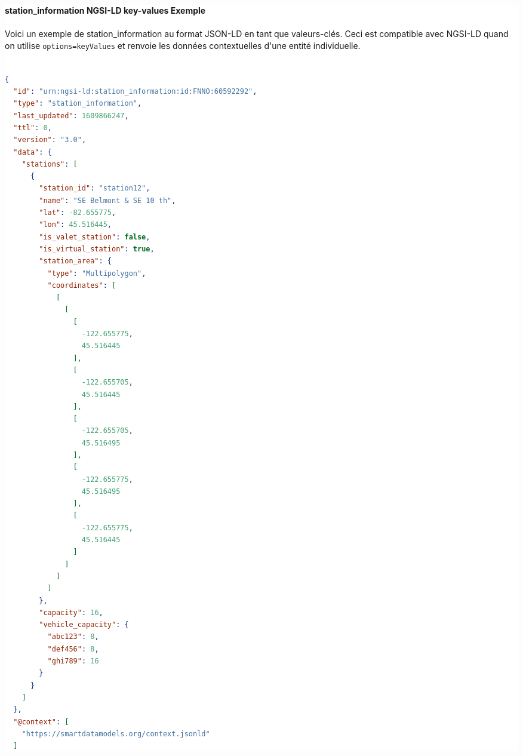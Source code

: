 #### station_information NGSI-LD key-values Exemple  

Voici un exemple de station_information au format JSON-LD en tant que valeurs-clés. Ceci est compatible avec NGSI-LD quand on utilise `options=keyValues` et renvoie les données contextuelles d'une entité individuelle.  

```json  

{  
  "id": "urn:ngsi-ld:station_information:id:FNNO:60592292",  
  "type": "station_information",  
  "last_updated": 1609866247,  
  "ttl": 0,  
  "version": "3.0",  
  "data": {  
    "stations": [  
      {  
        "station_id": "station12",  
        "name": "SE Belmont & SE 10 th",  
        "lat": -82.655775,  
        "lon": 45.516445,  
        "is_valet_station": false,  
        "is_virtual_station": true,  
        "station_area": {  
          "type": "Multipolygon",  
          "coordinates": [  
            [  
              [  
                [  
                  -122.655775,  
                  45.516445  
                ],  
                [  
                  -122.655705,  
                  45.516445  
                ],  
                [  
                  -122.655705,  
                  45.516495  
                ],  
                [  
                  -122.655775,  
                  45.516495  
                ],  
                [  
                  -122.655775,  
                  45.516445  
                ]  
              ]  
            ]  
          ]  
        },  
        "capacity": 16,  
        "vehicle_capacity": {  
          "abc123": 8,  
          "def456": 8,  
          "ghi789": 16  
        }  
      }  
    ]  
  },  
  "@context": [  
    "https://smartdatamodels.org/context.jsonld"  
  ]  
```